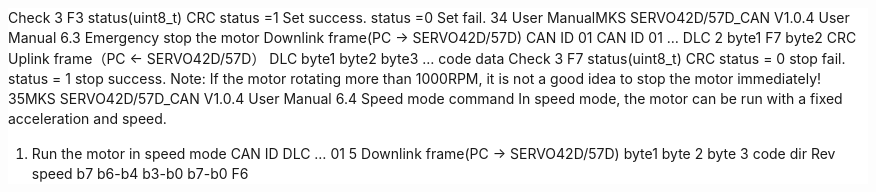 Check
3
F3
status(uint8_t)
CRC
status =1 Set success.
status =0 Set fail.
34
User ManualMKS SERVO42D/57D_CAN V1.0.4
User Manual
6.3 Emergency stop the motor
Downlink frame(PC → SERVO42D/57D)
CAN ID
01
CAN ID
01
…
DLC
2
byte1
F7
byte2
CRC
Uplink frame（PC ← SERVO42D/57D）
DLC
byte1
byte2
byte3
…
code
data
Check
3
F7
status(uint8_t)
CRC
status = 0
stop fail.
status = 1
stop success.
Note: If the motor rotating more than 1000RPM, it is not a good
idea to stop the motor immediately!
35MKS SERVO42D/57D_CAN V1.0.4
User Manual
6.4 Speed mode command
In speed mode, the motor can be run with a fixed acceleration and
speed.
1. Run the motor in speed mode
CAN ID
DLC
…
01
5
Downlink frame(PC → SERVO42D/57D)
byte1
byte 2
byte 3
code
dir
Rev
speed
b7
b6-b4 b3-b0 b7-b0
F6
